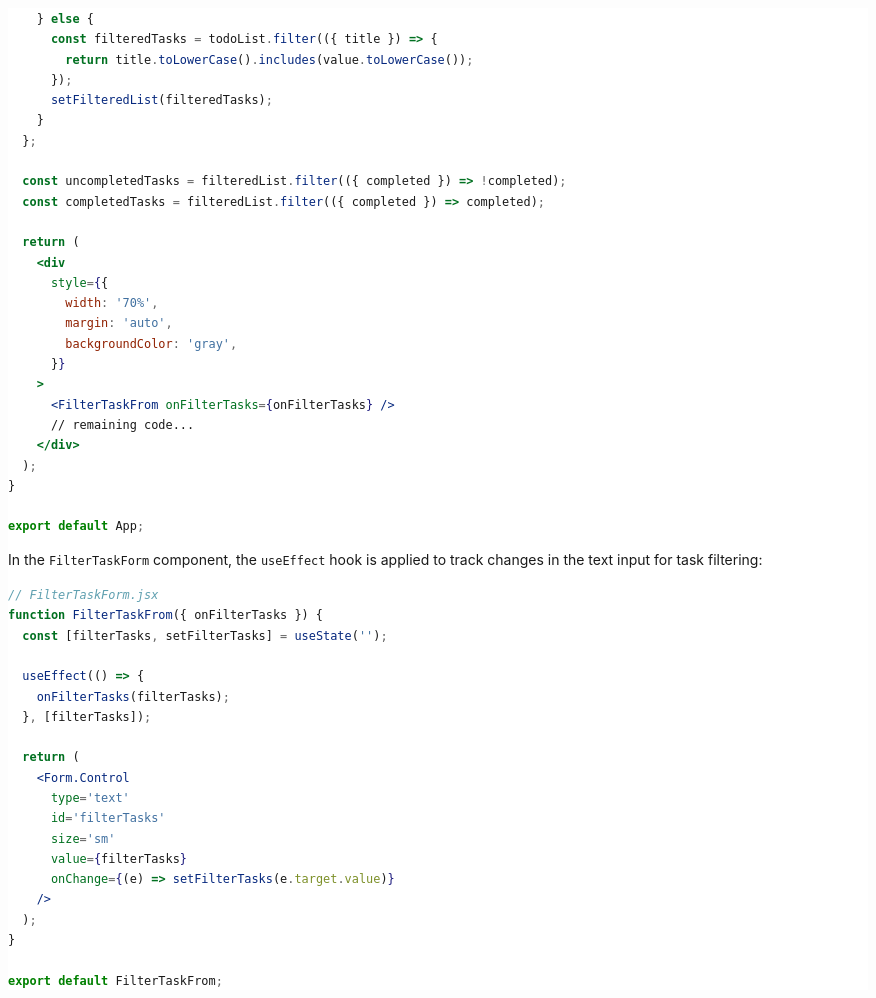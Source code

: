 ```jsx
    } else {
      const filteredTasks = todoList.filter(({ title }) => {
        return title.toLowerCase().includes(value.toLowerCase());
      });
      setFilteredList(filteredTasks);
    }
  };

  const uncompletedTasks = filteredList.filter(({ completed }) => !completed);
  const completedTasks = filteredList.filter(({ completed }) => completed);

  return (
    <div
      style={{
        width: '70%',
        margin: 'auto',
        backgroundColor: 'gray',
      }}
    >
      <FilterTaskFrom onFilterTasks={onFilterTasks} />
      // remaining code...
    </div>
  );
}

export default App;
```

In the `FilterTaskForm` component, the `useEffect` hook is applied to track changes in the text input for task filtering:

```jsx
// FilterTaskForm.jsx
function FilterTaskFrom({ onFilterTasks }) {
  const [filterTasks, setFilterTasks] = useState('');

  useEffect(() => {
    onFilterTasks(filterTasks);
  }, [filterTasks]);

  return (
    <Form.Control
      type='text'
      id='filterTasks'
      size='sm'
      value={filterTasks}
      onChange={(e) => setFilterTasks(e.target.value)}
    />
  );
}

export default FilterTaskFrom;
```
